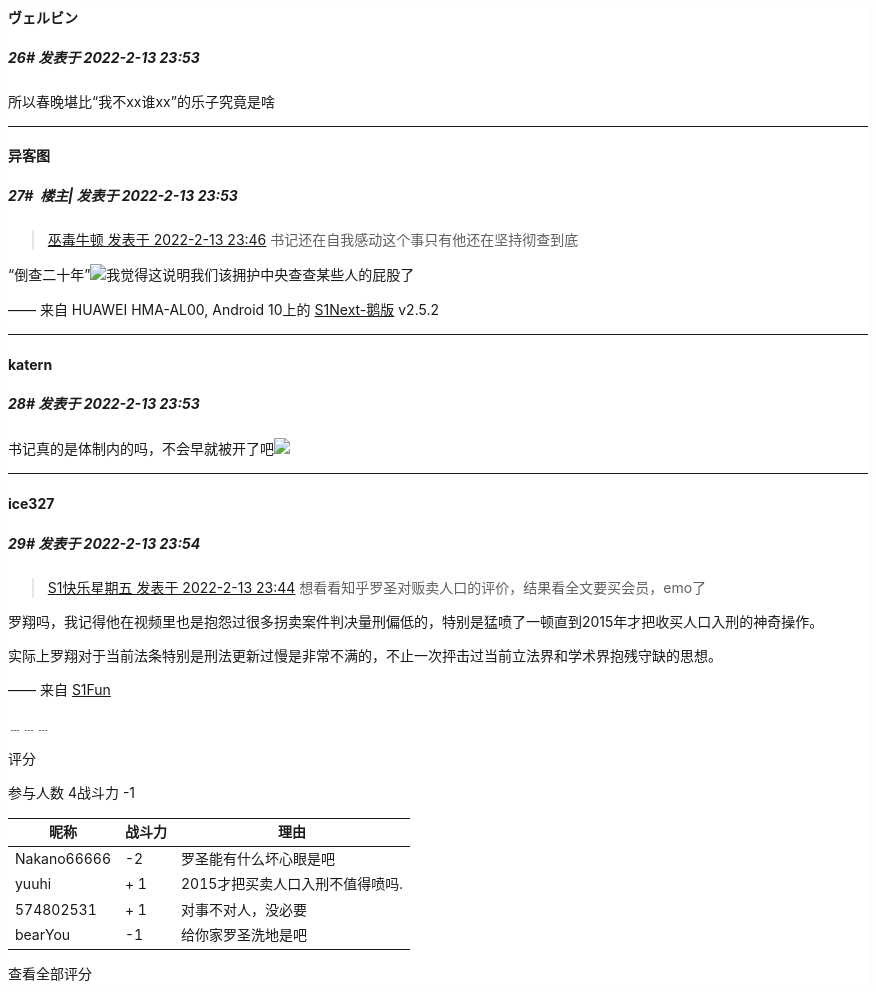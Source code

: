 ####  ヴェルビン  
##### 26#       发表于 2022-2-13 23:53

所以春晚堪比“我不xx谁xx”的乐子究竟是啥

*****

####  异客图  
##### 27#         楼主| 发表于 2022-2-13 23:53

<blockquote><a href="httphttps://bbs.saraba1st.com/2b/forum.php?mod=redirect&amp;goto=findpost&amp;pid=54673756&amp;ptid=2052388" target="_blank">巫毒牛顿 发表于 2022-2-13 23:46</a>
书记还在自我感动这个事只有他还在坚持彻查到底</blockquote>
“倒查二十年”<img src="https://static.saraba1st.com/image/smiley/face2017/067.png" referrerpolicy="no-referrer">我觉得这说明我们该拥护中央查查某些人的屁股了

—— 来自 HUAWEI HMA-AL00, Android 10上的 [S1Next-鹅版](https://github.com/ykrank/S1-Next/releases) v2.5.2

*****

####  katern  
##### 28#       发表于 2022-2-13 23:53

书记真的是体制内的吗，不会早就被开了吧<img src="https://static.saraba1st.com/image/smiley/face2017/001.png" referrerpolicy="no-referrer">

*****

####  ice327  
##### 29#       发表于 2022-2-13 23:54

<blockquote><a href="httphttps://bbs.saraba1st.com/2b/forum.php?mod=redirect&amp;goto=findpost&amp;pid=54673735&amp;ptid=2052388" target="_blank">S1快乐星期五 发表于 2022-2-13 23:44</a>
想看看知乎罗圣对贩卖人口的评价，结果看全文要买会员，emo了</blockquote>
罗翔吗，我记得他在视频里也是抱怨过很多拐卖案件判决量刑偏低的，特别是猛喷了一顿直到2015年才把收买人口入刑的神奇操作。

实际上罗翔对于当前法条特别是刑法更新过慢是非常不满的，不止一次抨击过当前立法界和学术界抱残守缺的思想。

—— 来自 [S1Fun](https://s1fun.koalcat.com)

﹍﹍﹍

评分

 参与人数 4战斗力 -1

|昵称|战斗力|理由|
|----|---|---|
| Nakano66666|-2|罗圣能有什么坏心眼是吧|
| yuuhi| + 1|2015才把买卖人口入刑不值得喷吗.|
| 574802531| + 1|对事不对人，没必要|
| bearYou|-1|给你家罗圣洗地是吧|

查看全部评分
